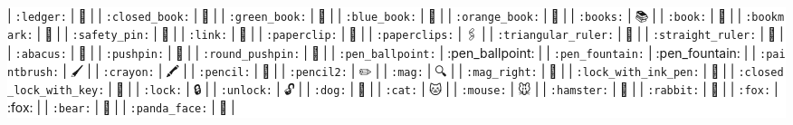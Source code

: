 | `:ledger:` | :ledger: |
| `:closed_book:` | :closed_book: |
| `:green_book:` | :green_book: |
| `:blue_book:` | :blue_book: |
| `:orange_book:` | :orange_book: |
| `:books:` | :books: |
| `:book:` | :book: |
| `:bookmark:` | :bookmark: |
| `:safety_pin:` | :safety_pin: |
| `:link:` | :link: |
| `:paperclip:` | :paperclip: |
| `:paperclips:` | :paperclips: |
| `:triangular_ruler:` | :triangular_ruler: |
| `:straight_ruler:` | :straight_ruler: |
| `:abacus:` | :abacus: |
| `:pushpin:` | :pushpin: |
| `:round_pushpin:` | :round_pushpin: |
| `:pen_ballpoint:` | :pen_ballpoint: |
| `:pen_fountain:` | :pen_fountain: |
| `:paintbrush:` | :paintbrush: |
| `:crayon:` | :crayon: |
| `:pencil:` | :pencil: |
| `:pencil2:` | :pencil2: |
| `:mag:` | :mag: |
| `:mag_right:` | :mag_right: |
| `:lock_with_ink_pen:` | :lock_with_ink_pen: |
| `:closed_lock_with_key:` | :closed_lock_with_key: |
| `:lock:` | :lock: |
| `:unlock:` | :unlock: |
| `:dog:` | :dog: |
| `:cat:` | :cat: |
| `:mouse:` | :mouse: |
| `:hamster:` | :hamster: |
| `:rabbit:` | :rabbit: |
| `:fox:` | :fox: |
| `:bear:` | :bear: |
| `:panda_face:` | :panda_face: |